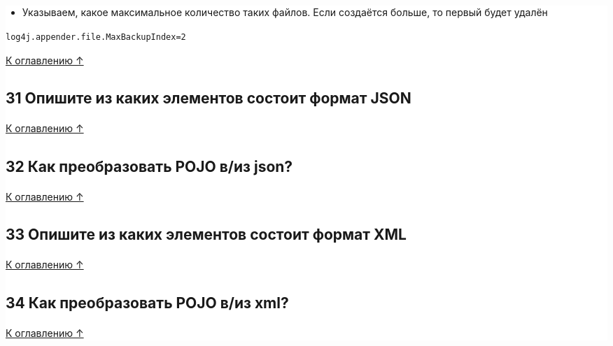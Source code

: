 + Указываем, какое максимальное количество таких файлов. Если создаётся больше, то первый будет удалён

```
log4j.appender.file.MaxBackupIndex=2
```

[К оглавлению &#8593;](#Оглавление)

## 31 Опишите из каких элементов состоит формат JSON

[К оглавлению &#8593;](#Оглавление)

## 32 Как преобразовать POJO в/из json?

[К оглавлению &#8593;](#Оглавление)

## 33 Опишите из каких элементов состоит формат XML

[К оглавлению &#8593;](#Оглавление)

## 34 Как преобразовать POJO в/из xml?

[К оглавлению &#8593;](#Оглавление)
